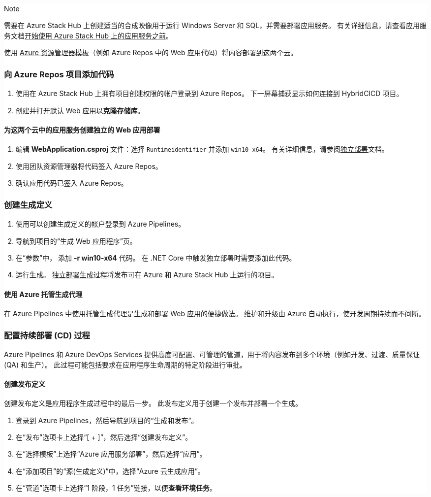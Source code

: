 > [!Note]  
> 需要在 Azure Stack Hub 上创建适当的合成映像用于运行 Windows Server 和 SQL，并需要部署应用服务。 有关详细信息，请查看应用服务文档[开始使用 Azure Stack Hub 上的应用服务之前](../operator/azure-stack-app-service-before-you-get-started.md)。

使用 [Azure 资源管理器模板](https://azure.microsoft.com/resources/templates/)（例如 Azure Repos 中的 Web 应用代码）将内容部署到这两个云。

### <a name="add-code-to-an-azure-repos-project"></a>向 Azure Repos 项目添加代码

1.  使用在 Azure Stack Hub 上拥有项目创建权限的帐户登录到 Azure Repos。 下一屏幕捕获显示如何连接到 HybridCICD 项目。

2.  创建并打开默认 Web 应用以**克隆存储库**。

#### <a name="create-self-contained-web-app-deployment-for-app-services-in-both-clouds"></a>为这两个云中的应用服务创建独立的 Web 应用部署

1.  编辑 **WebApplication.csproj** 文件：选择 `Runtimeidentifier` 并添加 `win10-x64`。 有关详细信息，请参阅[独立部署](https://docs.microsoft.com/dotnet/core/deploying/deploy-with-vs#simpleSelf)文档。

2.  使用团队资源管理器将代码签入 Azure Repos。

3.  确认应用代码已签入 Azure Repos。

### <a name="create-the-build-definition"></a>创建生成定义

1.  使用可以创建生成定义的帐户登录到 Azure Pipelines。

2.  导航到项目的“生成 Web 应用程序”页。 

3.  在“参数”中，  添加 **-r win10-x64** 代码。 在 .NET Core 中触发独立部署时需要添加此代码。

4.  运行生成。 [独立部署生成](https://docs.microsoft.com/dotnet/core/deploying/deploy-with-vs#simpleSelf)过程将发布可在 Azure 和 Azure Stack Hub 上运行的项目。

#### <a name="use-an-azure-hosted-build-agent"></a>使用 Azure 托管生成代理

在 Azure Pipelines 中使用托管生成代理是生成和部署 Web 应用的便捷做法。 维护和升级由 Azure 自动执行，使开发周期持续而不间断。

### <a name="configure-the-continuous-deployment-cd-process"></a>配置持续部署 (CD) 过程

Azure Pipelines 和 Azure DevOps Services 提供高度可配置、可管理的管道，用于将内容发布到多个环境（例如开发、过渡、质量保证 (QA) 和生产）。 此过程可能包括要求在应用程序生命周期的特定阶段进行审批。

#### <a name="create-release-definition"></a>创建发布定义

创建发布定义是应用程序生成过程中的最后一步。 此发布定义用于创建一个发布并部署一个生成。

1.  登录到 Azure Pipelines，然后导航到项目的“生成和发布”。 

2.  在“发布”选项卡上选择“[ + ]”，然后选择“创建发布定义”。   

3.  在“选择模板”上选择“Azure 应用服务部署”，然后选择“应用”。   

4.  在“添加项目”的“源(生成定义)”中，选择“Azure 云生成应用”。  

5.  在“管道”选项卡上选择“1 阶段，1 任务”链接，以便**查看环境任务**。   
